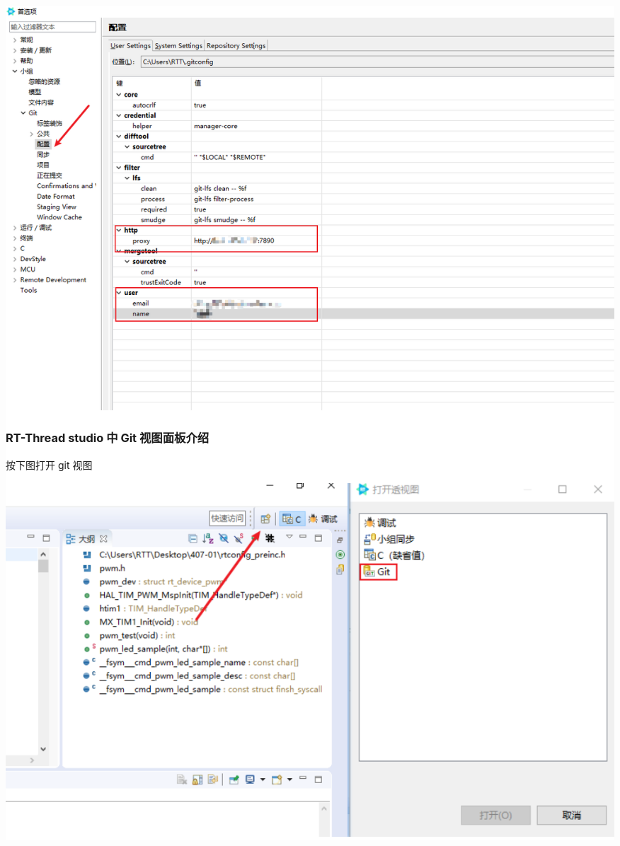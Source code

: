    [![image](figures/git2.png)](https://git.rt-thread.com/realthread/ide_bug_report/uploads/6d74921b52b8604a0c5b43a46fad176d/image.png)

### RT-Thread studio 中 Git 视图面板介绍

按下图打开 git 视图

[![image](figures/git3.png)](https://git.rt-thread.com/realthread/ide_bug_report/uploads/ba43b92b7d2c1b927eb00d6a0ab04436/image.png)
